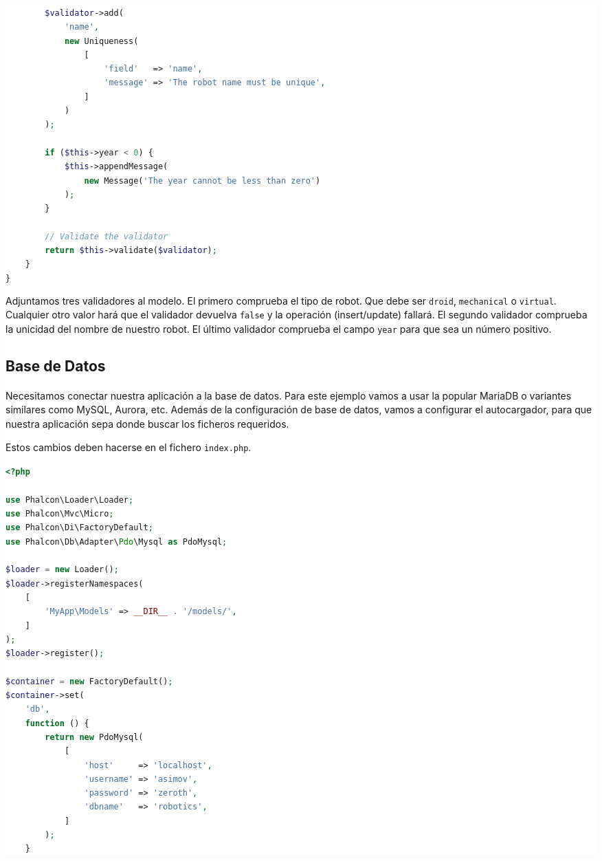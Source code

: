 ```php
        $validator->add(
            'name',
            new Uniqueness(
                [
                    'field'   => 'name',
                    'message' => 'The robot name must be unique',
                ]
            )
        );

        if ($this->year < 0) {
            $this->appendMessage(
                new Message('The year cannot be less than zero')
            );
        }

        // Validate the validator
        return $this->validate($validator);
    }
}
```

Adjuntamos tres validadores al modelo. El primero comprueba el tipo de robot. Que debe ser `droid`, `mechanical` o `virtual`. Cualquier otro valor hará que el validador devuelva `false` y la operación (insert/update) fallará. El segundo validador comprueba la unicidad del nombre de nuestro robot. El último validador comprueba el campo `year` para que sea un número positivo.

## Base de Datos
Necesitamos conectar nuestra aplicación a la base de datos. Para este ejemplo vamos a usar la popular MariaDB o variantes similares como MySQL, Aurora, etc. Además de la configuración de base de datos, vamos a configurar el autocargador, para que nuestra aplicación sepa donde buscar los ficheros requeridos.

Estos cambios deben hacerse en el fichero `index.php`.

```php
<?php

use Phalcon\Loader\Loader;
use Phalcon\Mvc\Micro;
use Phalcon\Di\FactoryDefault;
use Phalcon\Db\Adapter\Pdo\Mysql as PdoMysql;

$loader = new Loader();
$loader->registerNamespaces(
    [
        'MyApp\Models' => __DIR__ . '/models/',
    ]
);
$loader->register();

$container = new FactoryDefault();
$container->set(
    'db',
    function () {
        return new PdoMysql(
            [
                'host'     => 'localhost',
                'username' => 'asimov',
                'password' => 'zeroth',
                'dbname'   => 'robotics',
            ]
        );
    }
```